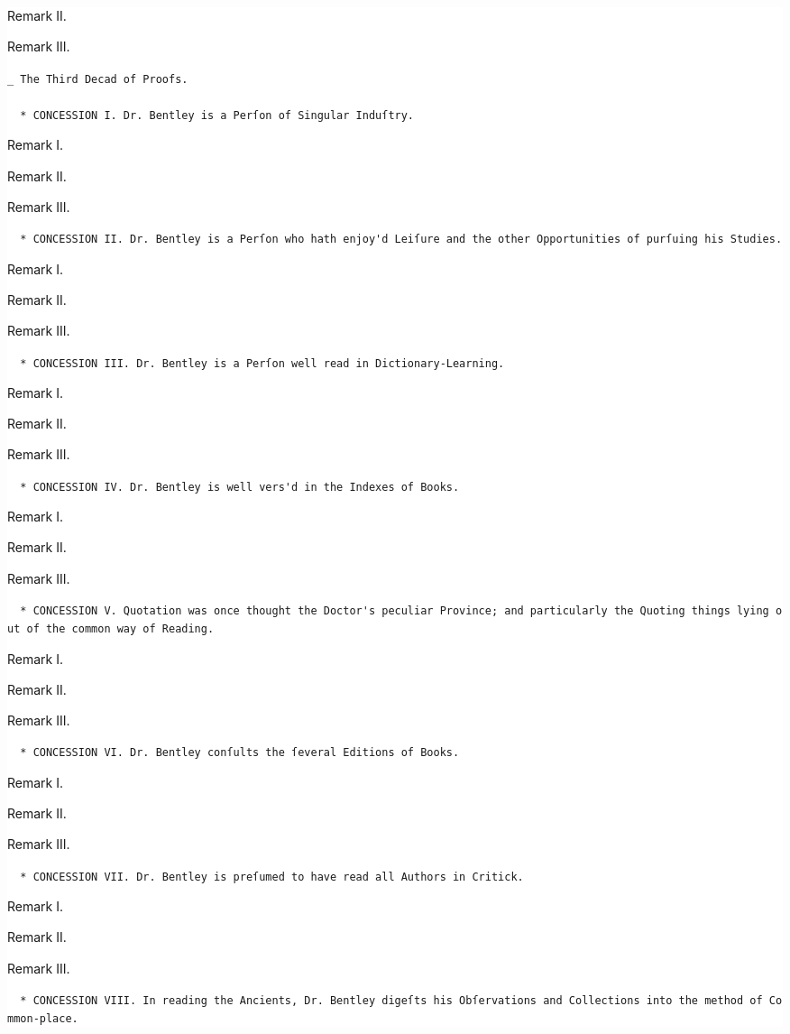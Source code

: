 Remark II.

Remark III.

    _ The Third Decad of Proofs.

      * CONCESSION I. Dr. Bentley is a Perſon of Singular Induſtry.

Remark I.

Remark II.

Remark III.

      * CONCESSION II. Dr. Bentley is a Perſon who hath enjoy'd Leiſure and the other Opportunities of purſuing his Studies.

Remark I.

Remark II.

Remark III.

      * CONCESSION III. Dr. Bentley is a Perſon well read in Dictionary-Learning.

Remark I.

Remark II.

Remark III.

      * CONCESSION IV. Dr. Bentley is well vers'd in the Indexes of Books.

Remark I.

Remark II.

Remark III.

      * CONCESSION V. Quotation was once thought the Doctor's peculiar Province; and particularly the Quoting things lying out of the common way of Reading.

Remark I.

Remark II.

Remark III.

      * CONCESSION VI. Dr. Bentley conſults the ſeveral Editions of Books.

Remark I.

Remark II.

Remark III.

      * CONCESSION VII. Dr. Bentley is preſumed to have read all Authors in Critick.

Remark I.

Remark II.

Remark III.

      * CONCESSION VIII. In reading the Ancients, Dr. Bentley digeſts his Obſervations and Collections into the method of Common-place.
